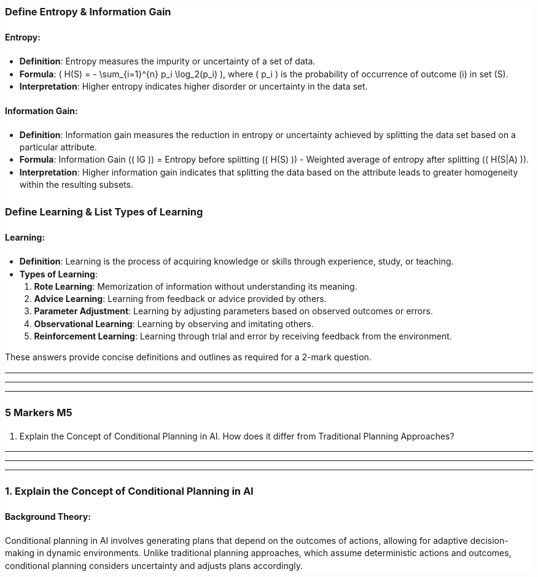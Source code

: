 ### Define Entropy & Information Gain

#### Entropy:
- **Definition**: Entropy measures the impurity or uncertainty of a set of data.
- **Formula**: \( H(S) = - \sum_{i=1}^{n} p_i \log_2(p_i) \), where \( p_i \) is the probability of occurrence of outcome \(i\) in set \(S\).
- **Interpretation**: Higher entropy indicates higher disorder or uncertainty in the data set.

#### Information Gain:
- **Definition**: Information gain measures the reduction in entropy or uncertainty achieved by splitting the data set based on a particular attribute.
- **Formula**: Information Gain (\( IG \)) = Entropy before splitting (\( H(S) \)) - Weighted average of entropy after splitting (\( H(S|A) \)).
- **Interpretation**: Higher information gain indicates that splitting the data based on the attribute leads to greater homogeneity within the resulting subsets.

### Define Learning & List Types of Learning

#### Learning:
- **Definition**: Learning is the process of acquiring knowledge or skills through experience, study, or teaching.
- **Types of Learning**:
  1. **Rote Learning**: Memorization of information without understanding its meaning.
  2. **Advice Learning**: Learning from feedback or advice provided by others.
  3. **Parameter Adjustment**: Learning by adjusting parameters based on observed outcomes or errors.
  4. **Observational Learning**: Learning by observing and imitating others.
  5. **Reinforcement Learning**: Learning through trial and error by receiving feedback from the environment.
  
These answers provide concise definitions and outlines as required for a 2-mark question.


----
----
----
### 5 Markers M5
1.	Explain the Concept of Conditional Planning in AI. How does it differ from Traditional Planning Approaches?

----
----
----


### 1. Explain the Concept of Conditional Planning in AI

#### Background Theory:
Conditional planning in AI involves generating plans that depend on the outcomes of actions, allowing for adaptive decision-making in dynamic environments. Unlike traditional planning approaches, which assume deterministic actions and outcomes, conditional planning considers uncertainty and adjusts plans accordingly.
